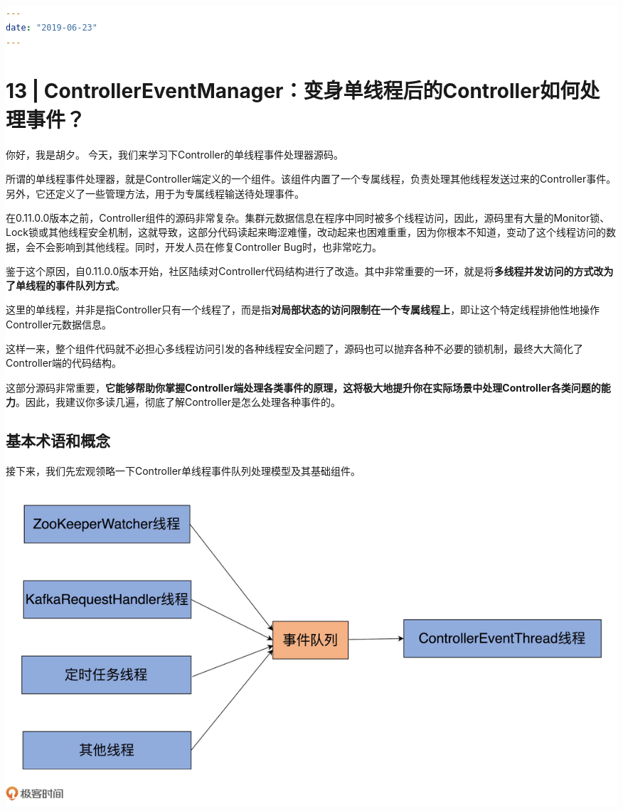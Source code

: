 ```yaml
---
date: "2019-06-23"
---  
```

      
# 13 | ControllerEventManager：变身单线程后的Controller如何处理事件？
你好，我是胡夕。 今天，我们来学习下Controller的单线程事件处理器源码。

所谓的单线程事件处理器，就是Controller端定义的一个组件。该组件内置了一个专属线程，负责处理其他线程发送过来的Controller事件。另外，它还定义了一些管理方法，用于为专属线程输送待处理事件。

在0.11.0.0版本之前，Controller组件的源码非常复杂。集群元数据信息在程序中同时被多个线程访问，因此，源码里有大量的Monitor锁、Lock锁或其他线程安全机制，这就导致，这部分代码读起来晦涩难懂，改动起来也困难重重，因为你根本不知道，变动了这个线程访问的数据，会不会影响到其他线程。同时，开发人员在修复Controller Bug时，也非常吃力。

鉴于这个原因，自0.11.0.0版本开始，社区陆续对Controller代码结构进行了改造。其中非常重要的一环，就是将**多线程并发访问的方式改为了单线程的事件队列方式**。

这里的单线程，并非是指Controller只有一个线程了，而是指**对局部状态的访问限制在一个专属线程上**，即让这个特定线程排他性地操作Controller元数据信息。

这样一来，整个组件代码就不必担心多线程访问引发的各种线程安全问题了，源码也可以抛弃各种不必要的锁机制，最终大大简化了Controller端的代码结构。



这部分源码非常重要，**它能够帮助你掌握Controller端处理各类事件的原理，这将极大地提升你在实际场景中处理Controller各类问题的能力**。因此，我建议你多读几遍，彻底了解Controller是怎么处理各种事件的。

## 基本术语和概念

接下来，我们先宏观领略一下Controller单线程事件队列处理模型及其基础组件。

![](./httpsstatic001geekbangorgresourceimage673167fbf8a12ebb57bc309188dcbc18e231.jpg)
